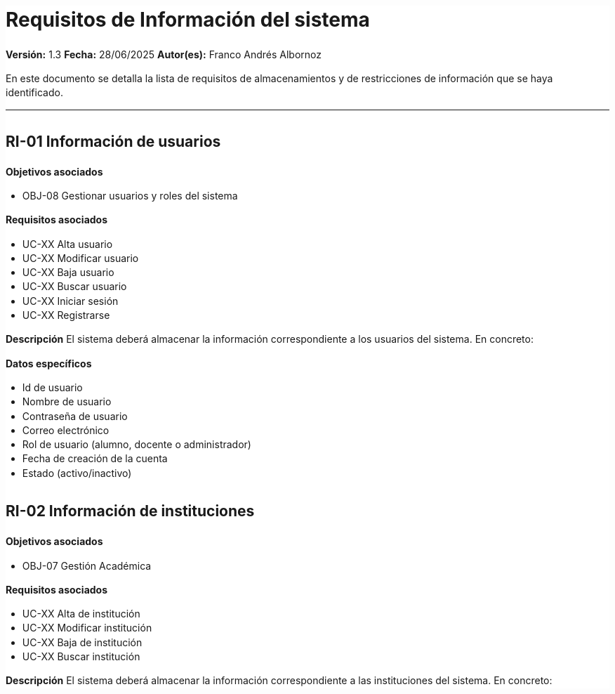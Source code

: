 # Requisitos de Información del sistema

**Versión:** 1.3
**Fecha:** 28/06/2025
**Autor(es):** Franco Andrés Albornoz

En este documento se detalla la lista de requisitos de almacenamientos y de restricciones de información que se haya identificado.

---

## RI-01 Información de usuarios

**Objetivos asociados**

- OBJ-08 Gestionar usuarios y roles del sistema

**Requisitos asociados**

- UC-XX Alta usuario
- UC-XX Modificar usuario
- UC-XX Baja usuario
- UC-XX Buscar usuario
- UC-XX Iniciar sesión
- UC-XX Registrarse

**Descripción**
El sistema deberá almacenar la información correspondiente a los usuarios del sistema. En concreto:

**Datos específicos**

- Id de usuario
- Nombre de usuario
- Contraseña de usuario
- Correo electrónico
- Rol de usuario (alumno, docente o administrador)
- Fecha de creación de la cuenta
- Estado (activo/inactivo)

## RI-02 Información de instituciones

**Objetivos asociados**

- OBJ-07 Gestión Académica

**Requisitos asociados**

- UC-XX Alta de institución
- UC-XX Modificar institución
- UC-XX Baja de institución
- UC-XX Buscar institución

**Descripción**
El sistema deberá almacenar la información correspondiente a las instituciones del sistema. En concreto:
